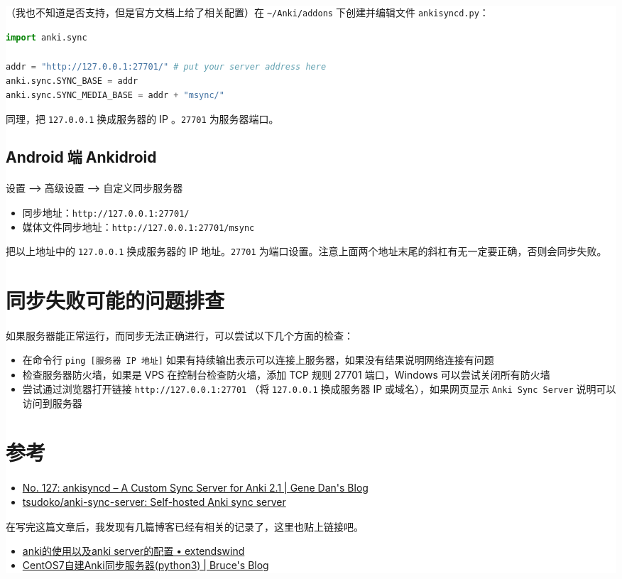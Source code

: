 （我也不知道是否支持，但是官方文档上给了相关配置）在 `~/Anki/addons` 下创建并编辑文件 `ankisyncd.py`：
```python
import anki.sync

addr = "http://127.0.0.1:27701/" # put your server address here
anki.sync.SYNC_BASE = addr
anki.sync.SYNC_MEDIA_BASE = addr + "msync/"
```
同理，把 `127.0.0.1` 换成服务器的 IP 。`27701` 为服务器端口。

## Android 端 Ankidroid

设置 --> 高级设置 --> 自定义同步服务器

* 同步地址：`http://127.0.0.1:27701/`
* 媒体文件同步地址：`http://127.0.0.1:27701/msync`

把以上地址中的 `127.0.0.1` 换成服务器的 IP 地址。`27701` 为端口设置。注意上面两个地址末尾的斜杠有无一定要正确，否则会同步失败。

# 同步失败可能的问题排查

如果服务器能正常运行，而同步无法正确进行，可以尝试以下几个方面的检查：

* 在命令行 `ping [服务器 IP 地址]` 如果有持续输出表示可以连接上服务器，如果没有结果说明网络连接有问题
* 检查服务器防火墙，如果是 VPS 在控制台检查防火墙，添加 TCP 规则 27701 端口，Windows 可以尝试关闭所有防火墙
* 尝试通过浏览器打开链接 `http://127.0.0.1:27701` （将 `127.0.0.1` 换成服务器 IP 或域名），如果网页显示 `Anki Sync Server` 说明可以访问到服务器

# 参考

* [No. 127: ankisyncd – A Custom Sync Server for Anki 2.1 | Gene Dan's Blog](http://genedan.com/no-127-ankisyncd-a-custom-sync-server-for-anki-2-1/)
* [tsudoko/anki-sync-server: Self-hosted Anki sync server](https://github.com/tsudoko/anki-sync-server)

在写完这篇文章后，我发现有几篇博客已经有相关的记录了，这里也贴上链接吧。

* [anki的使用以及anki server的配置 • extendswind](https://extendswind.top/posts/technical/anki_and_anki_server/)
* [CentOS7自建Anki同步服务器(python3) | Bruce's Blog](https://www.xiebruce.top/881.html)
